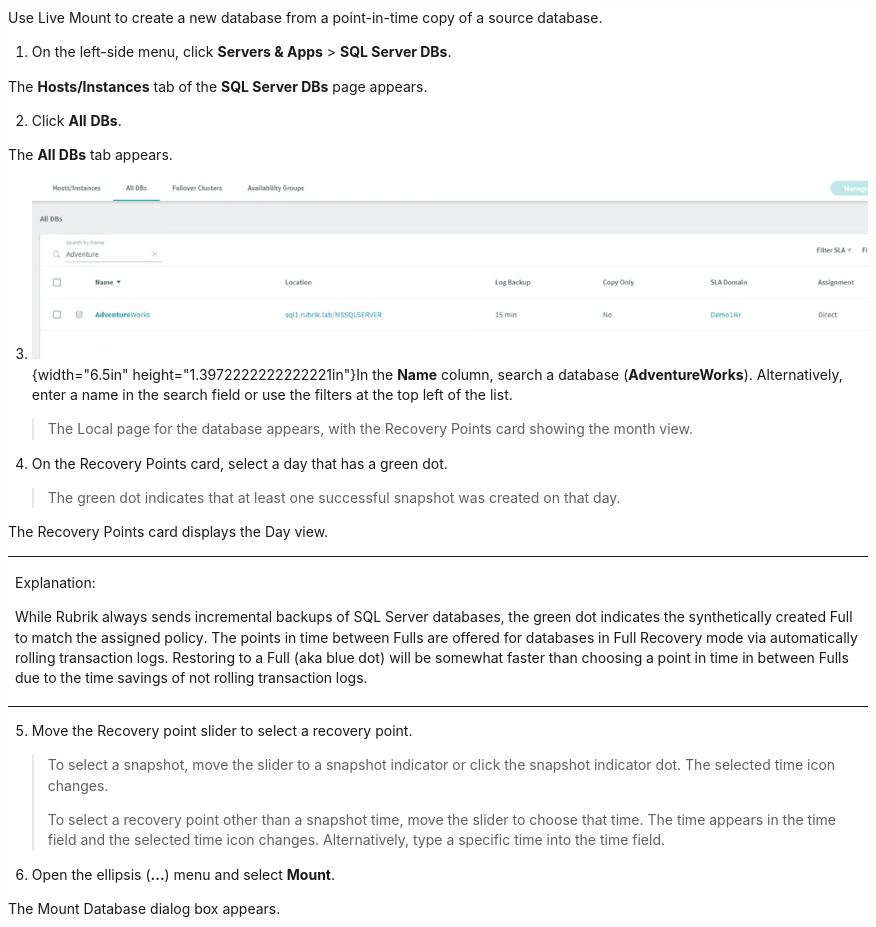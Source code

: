 Use Live Mount to create a new database from a point-in-time copy of a source database.

1.  On the left-side menu, click **Servers & Apps** &gt; **SQL Server DBs**.

The **Hosts/Instances** tab of the **SQL Server DBs** page appears.

2.  Click **All** **DBs**.

The **All DBs** tab appears.

3.  ![](https://github.com/JeffBarnardContent/ConfigureandDemoT1/blob/master/images/image73.png){width="6.5in" height="1.3972222222222221in"}In the **Name** column, search a database (**AdventureWorks**). Alternatively, enter a name in the search field or use the filters at the top left of the list.

> The Local page for the database appears, with the Recovery Points card showing the month view.

4.  On the Recovery Points card, select a day that has a green dot.

> The green dot indicates that at least one successful snapshot was created on that day.

The Recovery Points card displays the Day view.

<table>
<tbody>
<tr class="odd">
<td><p>Explanation:</p>
<p>While Rubrik always sends incremental backups of SQL Server databases, the green dot indicates the synthetically created Full to match the assigned policy. The points in time between Fulls are offered for databases in Full Recovery mode via automatically rolling transaction logs. Restoring to a Full (aka blue dot) will be somewhat faster than choosing a point in time in between Fulls due to the time savings of not rolling transaction logs.</p></td>
</tr>
</tbody>
</table>

5.  Move the Recovery point slider to select a recovery point.

> To select a snapshot, move the slider to a snapshot indicator or click the snapshot indicator dot. The selected time icon changes.
>
> To select a recovery point other than a snapshot time, move the slider to choose that time. The time appears in the time field and the selected time icon changes. Alternatively, type a specific time into the time field.

6.  Open the ellipsis (**\...**) menu and select **Mount**.

The Mount Database dialog box appears.
